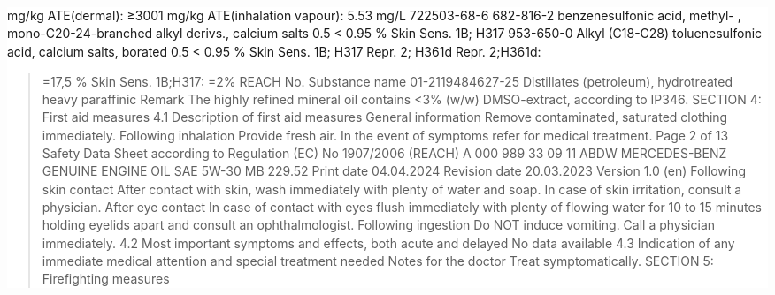 mg/kg
ATE(dermal): ≥3001
mg/kg
ATE(inhalation
vapour): 5.53 mg/L
722503-68-6
682-816-2
benzenesulfonic acid, methyl-
, mono-C20-24-branched
alkyl derivs., calcium salts
0.5 < 0.95 %
Skin Sens. 1B; H317
953-650-0
Alkyl (C18-C28)
toluenesulfonic acid, calcium
salts, borated
0.5 < 0.95 %
Skin Sens. 1B; H317
Repr. 2; H361d
Repr. 2;H361d:
>=17,5 %
Skin Sens. 1B;H317:
>=2%
REACH No.
Substance name
01-2119484627-25
Distillates (petroleum), hydrotreated heavy paraffinic
Remark
The highly refined mineral oil contains <3% (w/w) DMSO-extract, according to IP346.
SECTION 4: First aid measures
4.1 Description of first aid measures
General information
Remove contaminated, saturated clothing immediately.
Following inhalation
Provide fresh air.
In the event of symptoms refer for medical treatment.
Page 2 of 13
Safety Data Sheet according to Regulation (EC) No
1907/2006 (REACH)
A 000 989 33 09 11 ABDW
MERCEDES-BENZ GENUINE ENGINE OIL SAE 5W-30 MB
229.52
Print date
04.04.2024
Revision date
20.03.2023
Version
1.0 (en)
Following skin contact
After contact with skin, wash immediately with plenty of water and soap.
In case of skin irritation, consult a physician.
After eye contact
In case of contact with eyes flush immediately with plenty of flowing water for 10 to 15 minutes holding eyelids apart and
consult an ophthalmologist.
Following ingestion
Do NOT induce vomiting.
Call a physician immediately.
4.2 Most important symptoms and effects, both acute and delayed
No data available
4.3 Indication of any immediate medical attention and special treatment needed
Notes for the doctor
Treat symptomatically.
SECTION 5: Firefighting measures